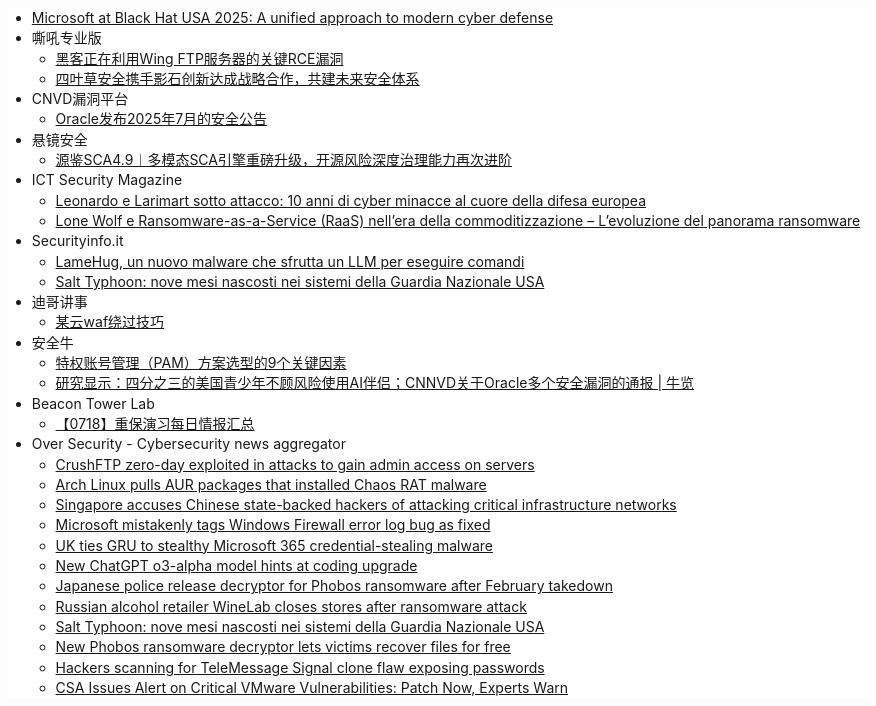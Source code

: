   - [Microsoft at Black Hat USA 2025: A unified approach to modern cyber defense](https://techcommunity.microsoft.com/blog/microsoft-security-blog/%E2%80%8B%E2%80%8Bmicrosoft-at-black-hat-usa-2025-a-unified-approach-to-modern-cyber-defense%E2%80%8B%E2%80%8B/4434292)
- 嘶吼专业版
  - [黑客正在利用Wing FTP服务器的关键RCE漏洞](https://mp.weixin.qq.com/s?__biz=MzI0MDY1MDU4MQ==&mid=2247583863&idx=1&sn=247a5ef8a5281ed71aa75625259ef035)
  - [四叶草安全携手影石创新达成战略合作，共建未来安全体系](https://mp.weixin.qq.com/s?__biz=MzI0MDY1MDU4MQ==&mid=2247583863&idx=2&sn=eba6ef31b6b5b92c97f0064d4df791d7)
- CNVD漏洞平台
  - [Oracle发布2025年7月的安全公告](https://mp.weixin.qq.com/s?__biz=MzU3ODM2NTg2Mg==&mid=2247496134&idx=1&sn=f3672f4a71a0b8f78a98360d5826d255)
- 悬镜安全
  - [源鉴SCA4.9︱多模态SCA引擎重磅升级，开源风险深度治理能力再次进阶](https://mp.weixin.qq.com/s?__biz=MzA3NzE2ODk1Mg==&mid=2647796763&idx=1&sn=e691fb1f17f4fe87d3ea45fa1b74db1b)
- ICT Security Magazine
  - [Leonardo e Larimart sotto attacco: 10 anni di cyber minacce al cuore della difesa europea](https://www.ictsecuritymagazine.com/notizie/leonardo-e-larimart/)
  - [Lone Wolf e Ransomware-as-a-Service (RaaS) nell’era della commoditizzazione – L’evoluzione del panorama ransomware](https://www.ictsecuritymagazine.com/articoli/lone-wolf-raas/)
- Securityinfo.it
  - [LameHug, un nuovo malware che sfrutta un LLM per eseguire comandi](https://www.securityinfo.it/2025/07/18/lamehug-un-nuovo-malware-che-sfrutta-un-llm-per-eseguire-comandi/?utm_source=rss&utm_medium=rss&utm_campaign=lamehug-un-nuovo-malware-che-sfrutta-un-llm-per-eseguire-comandi)
  - [Salt Typhoon: nove mesi nascosti nei sistemi della Guardia Nazionale USA](https://www.securityinfo.it/2025/07/18/salt-typhoon-nove-mesi-nascosti-nei-sistemi-della-guardia-nazionale-usa/?utm_source=rss&utm_medium=rss&utm_campaign=salt-typhoon-nove-mesi-nascosti-nei-sistemi-della-guardia-nazionale-usa)
- 迪哥讲事
  - [某云waf绕过技巧](https://mp.weixin.qq.com/s?__biz=MzIzMTIzNTM0MA==&mid=2247497904&idx=1&sn=49d8a3972c9d304cddaf6be1cf1cec0f)
- 安全牛
  - [特权账号管理（PAM）方案选型的9个关键因素](https://mp.weixin.qq.com/s?__biz=MjM5Njc3NjM4MA==&mid=2651138069&idx=1&sn=2598bff8582e5a8c122afa3cce529aea)
  - [研究显示：四分之三的美国青少年不顾风险使用AI伴侣；CNNVD关于Oracle多个安全漏洞的通报 | 牛览](https://mp.weixin.qq.com/s?__biz=MjM5Njc3NjM4MA==&mid=2651138069&idx=2&sn=535ea85e8092f28f192814ef324c3286)
- Beacon Tower Lab
  - [【0718】重保演习每日情报汇总](https://mp.weixin.qq.com/s?__biz=MzkyNzcxNTczNA==&mid=2247487657&idx=1&sn=65b0d2f7225d51c29bccaaad8060b8e5)
- Over Security - Cybersecurity news aggregator
  - [CrushFTP zero-day exploited in attacks to gain admin access on servers](https://www.bleepingcomputer.com/news/security/crushftp-zero-day-exploited-in-attacks-to-gain-admin-access-on-servers/)
  - [Arch Linux pulls AUR packages that installed Chaos RAT malware](https://www.bleepingcomputer.com/news/security/arch-linux-pulls-aur-packages-that-installed-chaos-rat-malware/)
  - [Singapore accuses Chinese state-backed hackers of attacking critical infrastructure networks](https://therecord.media/singapore-accuses-chinese-backed-hackers-critical-infrastructure-attacks)
  - [Microsoft mistakenly tags Windows Firewall error log bug as fixed](https://www.bleepingcomputer.com/news/microsoft/microsoft-mistakenly-tags-windows-firewall-error-log-bug-as-fixed/)
  - [UK ties GRU to stealthy Microsoft 365 credential-stealing malware](https://www.bleepingcomputer.com/news/security/uk-ties-russian-gru-to-authentic-antics-credential-stealing-malware/)
  - [New ChatGPT o3-alpha model hints at coding upgrade](https://www.bleepingcomputer.com/news/artificial-intelligence/new-chatgpt-o3-alpha-model-hints-at-coding-upgrade/)
  - [Japanese police release decryptor for Phobos ransomware after February takedown](https://therecord.media/decryptor-phobos-8base-ransomware-japan-national-police)
  - [Russian alcohol retailer WineLab closes stores after ransomware attack](https://www.bleepingcomputer.com/news/security/russian-alcohol-retailer-winelab-closes-stores-after-ransomware-attack/)
  - [Salt Typhoon: nove mesi nascosti nei sistemi della Guardia Nazionale USA](https://www.securityinfo.it/2025/07/18/salt-typhoon-nove-mesi-nascosti-nei-sistemi-della-guardia-nazionale-usa/)
  - [New Phobos ransomware decryptor lets victims recover files for free](https://www.bleepingcomputer.com/news/security/new-phobos-ransomware-decryptor-lets-victims-recover-files-for-free/)
  - [Hackers scanning for TeleMessage Signal clone flaw exposing passwords](https://www.bleepingcomputer.com/news/security/hackers-scanning-for-telemessage-signal-clone-flaw-exposing-passwords/)
  - [CSA Issues Alert on Critical VMware Vulnerabilities: Patch Now, Experts Warn](https://cyble.com/blog/csa-issues-critical-alert-for-vmware-vulnerabilities/)